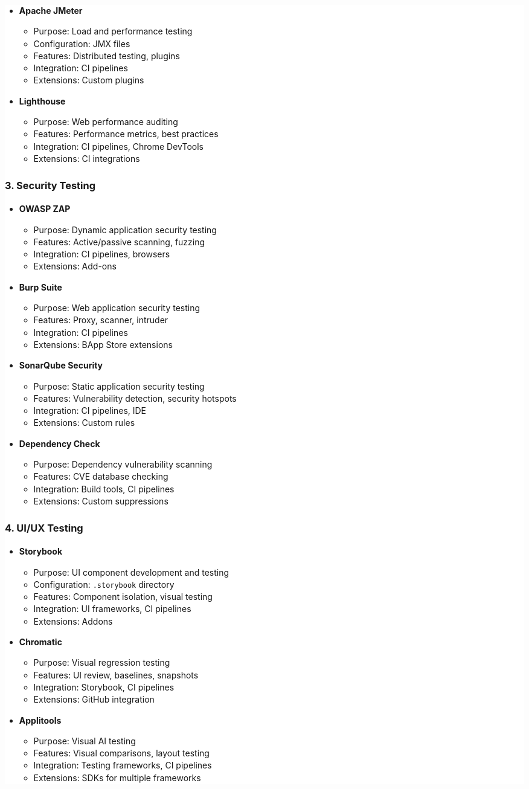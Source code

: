 - **Apache JMeter**
  - Purpose: Load and performance testing
  - Configuration: JMX files
  - Features: Distributed testing, plugins
  - Integration: CI pipelines
  - Extensions: Custom plugins

- **Lighthouse**
  - Purpose: Web performance auditing
  - Features: Performance metrics, best practices
  - Integration: CI pipelines, Chrome DevTools
  - Extensions: CI integrations

### 3. Security Testing
- **OWASP ZAP**
  - Purpose: Dynamic application security testing
  - Features: Active/passive scanning, fuzzing
  - Integration: CI pipelines, browsers
  - Extensions: Add-ons

- **Burp Suite**
  - Purpose: Web application security testing
  - Features: Proxy, scanner, intruder
  - Integration: CI pipelines
  - Extensions: BApp Store extensions

- **SonarQube Security**
  - Purpose: Static application security testing
  - Features: Vulnerability detection, security hotspots
  - Integration: CI pipelines, IDE
  - Extensions: Custom rules

- **Dependency Check**
  - Purpose: Dependency vulnerability scanning
  - Features: CVE database checking
  - Integration: Build tools, CI pipelines
  - Extensions: Custom suppressions

### 4. UI/UX Testing
- **Storybook**
  - Purpose: UI component development and testing
  - Configuration: `.storybook` directory
  - Features: Component isolation, visual testing
  - Integration: UI frameworks, CI pipelines
  - Extensions: Addons

- **Chromatic**
  - Purpose: Visual regression testing
  - Features: UI review, baselines, snapshots
  - Integration: Storybook, CI pipelines
  - Extensions: GitHub integration

- **Applitools**
  - Purpose: Visual AI testing
  - Features: Visual comparisons, layout testing
  - Integration: Testing frameworks, CI pipelines
  - Extensions: SDKs for multiple frameworks
